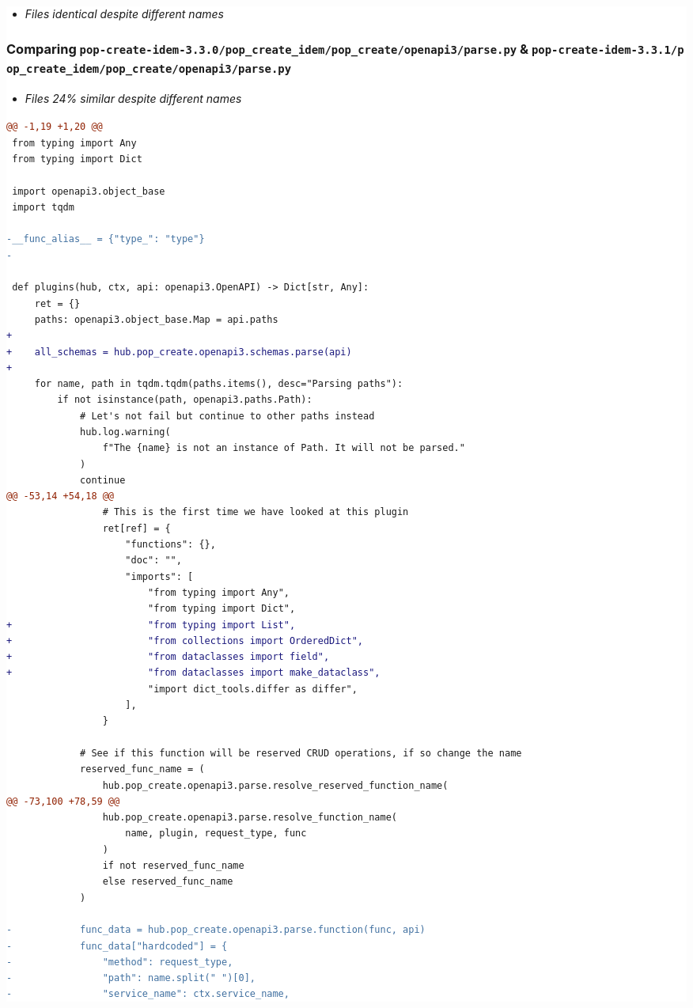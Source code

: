  * *Files identical despite different names*

### Comparing `pop-create-idem-3.3.0/pop_create_idem/pop_create/openapi3/parse.py` & `pop-create-idem-3.3.1/pop_create_idem/pop_create/openapi3/parse.py`

 * *Files 24% similar despite different names*

```diff
@@ -1,19 +1,20 @@
 from typing import Any
 from typing import Dict
 
 import openapi3.object_base
 import tqdm
 
-__func_alias__ = {"type_": "type"}
-
 
 def plugins(hub, ctx, api: openapi3.OpenAPI) -> Dict[str, Any]:
     ret = {}
     paths: openapi3.object_base.Map = api.paths
+
+    all_schemas = hub.pop_create.openapi3.schemas.parse(api)
+
     for name, path in tqdm.tqdm(paths.items(), desc="Parsing paths"):
         if not isinstance(path, openapi3.paths.Path):
             # Let's not fail but continue to other paths instead
             hub.log.warning(
                 f"The {name} is not an instance of Path. It will not be parsed."
             )
             continue
@@ -53,14 +54,18 @@
                 # This is the first time we have looked at this plugin
                 ret[ref] = {
                     "functions": {},
                     "doc": "",
                     "imports": [
                         "from typing import Any",
                         "from typing import Dict",
+                        "from typing import List",
+                        "from collections import OrderedDict",
+                        "from dataclasses import field",
+                        "from dataclasses import make_dataclass",
                         "import dict_tools.differ as differ",
                     ],
                 }
 
             # See if this function will be reserved CRUD operations, if so change the name
             reserved_func_name = (
                 hub.pop_create.openapi3.parse.resolve_reserved_function_name(
@@ -73,100 +78,59 @@
                 hub.pop_create.openapi3.parse.resolve_function_name(
                     name, plugin, request_type, func
                 )
                 if not reserved_func_name
                 else reserved_func_name
             )
 
-            func_data = hub.pop_create.openapi3.parse.function(func, api)
-            func_data["hardcoded"] = {
-                "method": request_type,
-                "path": name.split(" ")[0],
-                "service_name": ctx.service_name,
```